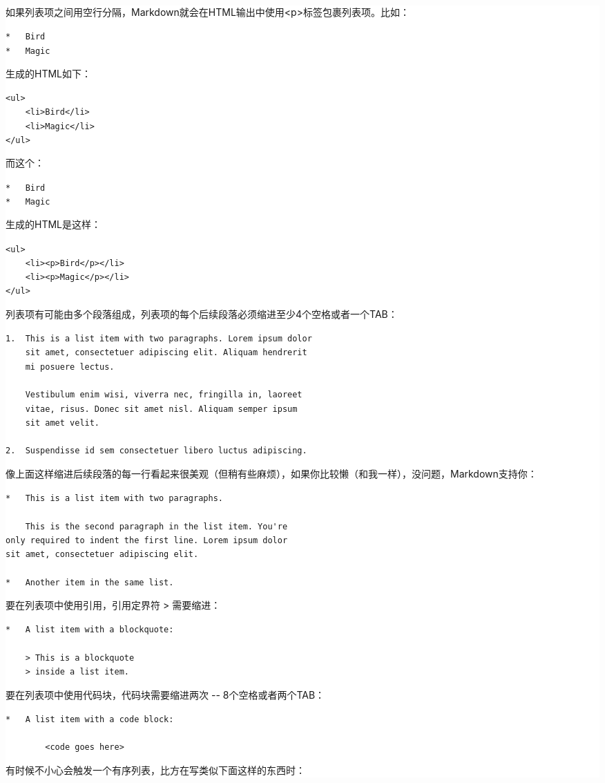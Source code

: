 如果列表项之间用空行分隔，Markdown就会在HTML输出中使用&lt;p&gt;标签包裹列表项。比如：

    *   Bird
    *   Magic

生成的HTML如下：

    <ul>
        <li>Bird</li>
        <li>Magic</li>
    </ul>

而这个：

    *   Bird
    *   Magic

生成的HTML是这样：

    <ul>
        <li><p>Bird</p></li>
        <li><p>Magic</p></li>
    </ul>

列表项有可能由多个段落组成，列表项的每个后续段落必须缩进至少4个空格或者一个TAB：

    1.  This is a list item with two paragraphs. Lorem ipsum dolor
        sit amet, consectetuer adipiscing elit. Aliquam hendrerit
        mi posuere lectus.

        Vestibulum enim wisi, viverra nec, fringilla in, laoreet
        vitae, risus. Donec sit amet nisl. Aliquam semper ipsum
        sit amet velit.

    2.  Suspendisse id sem consectetuer libero luctus adipiscing.

像上面这样缩进后续段落的每一行看起来很美观（但稍有些麻烦），如果你比较懒（和我一样），没问题，Markdown支持你：

    *   This is a list item with two paragraphs.

        This is the second paragraph in the list item. You're
    only required to indent the first line. Lorem ipsum dolor
    sit amet, consectetuer adipiscing elit.

    *   Another item in the same list.

要在列表项中使用引用，引用定界符 &gt; 需要缩进：

    *   A list item with a blockquote:

        > This is a blockquote
        > inside a list item.

要在列表项中使用代码块，代码块需要缩进两次 -- 8个空格或者两个TAB：

    *   A list item with a code block:

            <code goes here>

有时候不小心会触发一个有序列表，比方在写类似下面这样的东西时：
